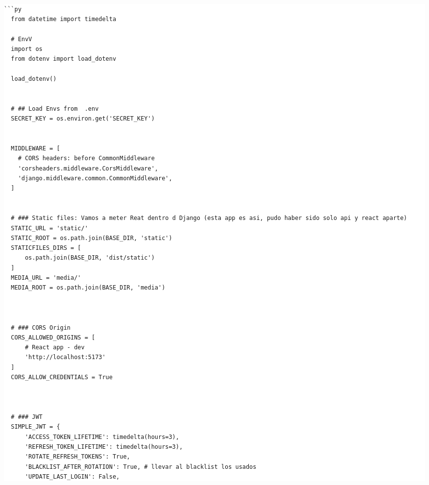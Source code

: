    ```py
      from datetime import timedelta

      # EnvV
      import os
      from dotenv import load_dotenv

      load_dotenv()


      # ## Load Envs from  .env
      SECRET_KEY = os.environ.get('SECRET_KEY') 


      MIDDLEWARE = [
        # CORS headers: before CommonMiddleware
        'corsheaders.middleware.CorsMiddleware',
        'django.middleware.common.CommonMiddleware',
      ]


      # ### Static files: Vamos a meter Reat dentro d Django (esta app es asi, pudo haber sido solo api y react aparte)
      STATIC_URL = 'static/'
      STATIC_ROOT = os.path.join(BASE_DIR, 'static')
      STATICFILES_DIRS = [
          os.path.join(BASE_DIR, 'dist/static')
      ]
      MEDIA_URL = 'media/'
      MEDIA_ROOT = os.path.join(BASE_DIR, 'media')



      # ### CORS Origin
      CORS_ALLOWED_ORIGINS = [
          # React app - dev
          'http://localhost:5173'
      ]
      CORS_ALLOW_CREDENTIALS = True



      # ### JWT
      SIMPLE_JWT = {
          'ACCESS_TOKEN_LIFETIME': timedelta(hours=3),
          'REFRESH_TOKEN_LIFETIME': timedelta(hours=3),
          'ROTATE_REFRESH_TOKENS': True,
          'BLACKLIST_AFTER_ROTATION': True, # llevar al blacklist los usados
          'UPDATE_LAST_LOGIN': False,
